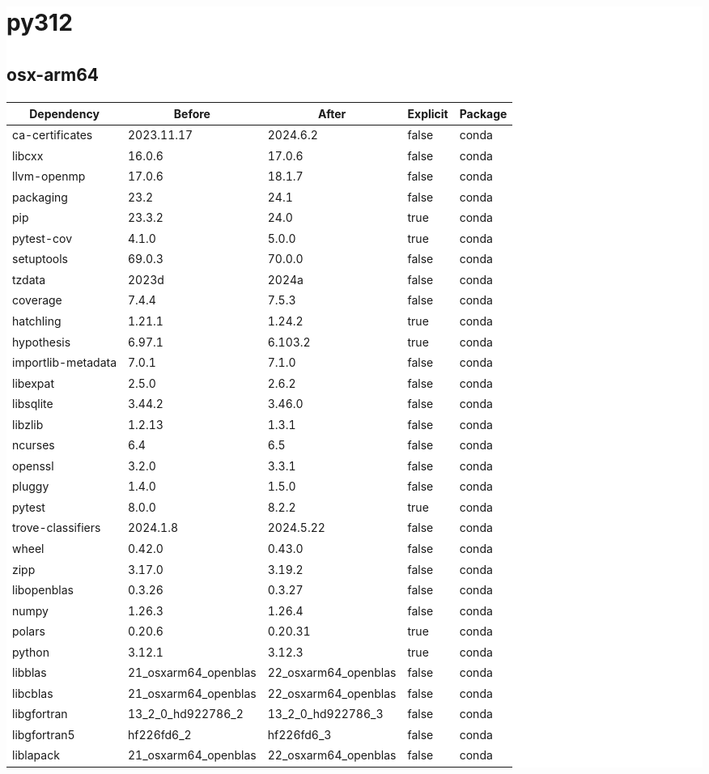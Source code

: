# py312

## osx-arm64

| Dependency | Before | After | Explicit | Package |
| - | - | - | - | - |
| ca-certificates | 2023.11.17 | 2024.6.2 | false | conda |
| libcxx | 16.0.6 | 17.0.6 | false | conda |
| llvm-openmp | 17.0.6 | 18.1.7 | false | conda |
| packaging | 23.2 | 24.1 | false | conda |
| pip | 23.3.2 | 24.0 | true | conda |
| pytest-cov | 4.1.0 | 5.0.0 | true | conda |
| setuptools | 69.0.3 | 70.0.0 | false | conda |
| tzdata | 2023d | 2024a | false | conda |
| coverage | 7.4.4 | 7.5.3 | false | conda |
| hatchling | 1.21.1 | 1.24.2 | true | conda |
| hypothesis | 6.97.1 | 6.103.2 | true | conda |
| importlib-metadata | 7.0.1 | 7.1.0 | false | conda |
| libexpat | 2.5.0 | 2.6.2 | false | conda |
| libsqlite | 3.44.2 | 3.46.0 | false | conda |
| libzlib | 1.2.13 | 1.3.1 | false | conda |
| ncurses | 6.4 | 6.5 | false | conda |
| openssl | 3.2.0 | 3.3.1 | false | conda |
| pluggy | 1.4.0 | 1.5.0 | false | conda |
| pytest | 8.0.0 | 8.2.2 | true | conda |
| trove-classifiers | 2024.1.8 | 2024.5.22 | false | conda |
| wheel | 0.42.0 | 0.43.0 | false | conda |
| zipp | 3.17.0 | 3.19.2 | false | conda |
| libopenblas | 0.3.26 | 0.3.27 | false | conda |
| numpy | 1.26.3 | 1.26.4 | false | conda |
| polars | 0.20.6 | 0.20.31 | true | conda |
| python | 3.12.1 | 3.12.3 | true | conda |
| libblas | 21_osxarm64_openblas | 22_osxarm64_openblas | false | conda |
| libcblas | 21_osxarm64_openblas | 22_osxarm64_openblas | false | conda |
| libgfortran | 13_2_0_hd922786_2 | 13_2_0_hd922786_3 | false | conda |
| libgfortran5 | hf226fd6_2 | hf226fd6_3 | false | conda |
| liblapack | 21_osxarm64_openblas | 22_osxarm64_openblas | false | conda |
